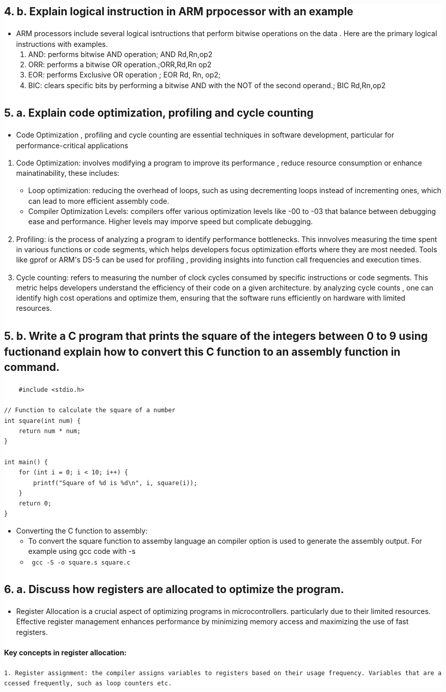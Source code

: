 ## 4. b. Explain logical instruction in ARM prpocessor with an example 
- ARM processors include several logical isntructions that perform bitwise operations on the data . Here are the primary logical instructions with examples.
    1. AND: performs bitwise AND operation; AND Rd,Rn,op2
    2. ORR: performs a bitwise  OR operation.;ORR,Rd,Rn op2
    3. EOR: performs Exclusive OR operation ; EOR Rd, Rn, op2;
    4. BIC: clears specific bits by performing a bitwise AND with the NOT of the second operand.; BIC Rd,Rn,op2

## 5. a. Explain code optimization, profiling and cycle counting
- Code Optimization , profiling and cycle counting are essential techniques in software development, particular for performance-critical applications
1. Code Optimization: involves modifying a program to improve its performance , reduce resource consumption or enhance mainatinability, these includes:
    - Loop optimization: reducing the overhead of loops, such as using decrementing loops instead of incrementing ones, which can lead to more efficient assembly code.
    - Compiler Optimization Levels: compilers offer various optimization levels like -00 to -03 that balance between debugging ease and performance. Higher levels may imporve speed but complicate debugging.
2. Profiling: is the process of analyzing a program to identify performance bottlenecks. This innvolves measuring the time spent in various functions or code segments, which helps developers focus optimization efforts where they are most needed. Tools like gprof or ARM's DS-5 can be used for profiling , providing insights into function call frequencies and execution times.

3. Cycle counting: refers to measuring the number of clock cycles consumed by specific instructions or code segments. This metric helps developers understand the efficiency of their code on a given architecture. by analyzing cycle counts , one can identify high cost operations and optimize them, ensuring that the software runs efficiently on hardware with limited resources.
## 5. b. Write a C program that prints the square of the integers between 0 to 9 using fuctionand explain how to convert this C function to an assembly function  in command.
```
    #include <stdio.h>

// Function to calculate the square of a number
int square(int num) {
    return num * num;
}

int main() {
    for (int i = 0; i < 10; i++) {
        printf("Square of %d is %d\n", i, square(i));
    }
    return 0;
}
```
- Converting the C function to assembly:
    - To convert the square function to assemby language an compiler option is used to generate the assembly output. For example using gcc code with -s
    - ``` gcc -S -o square.s square.c```
## 6. a. Discuss how registers  are allocated to optimize the program.
- Register Allocation is a crucial aspect of optimizing programs in microcontrollers. particularly due to their limited resources. Effective register management enhances performance by minimizing memory access and maximizing the use of fast registers.
#### Key concepts in register allocation:
    1. Register assignment: the compiler assigns variables to registers based on their usage frequency. Variables that are accessed frequently, such as loop counters etc.